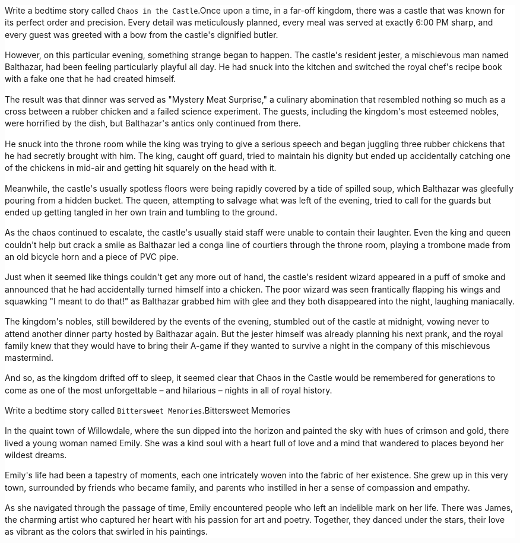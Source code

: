 Write a bedtime story called `Chaos in the Castle`.<start>Once upon a time, in a far-off kingdom, there was a castle that was known for its perfect order and precision. Every detail was meticulously planned, every meal was served at exactly 6:00 PM sharp, and every guest was greeted with a bow from the castle's dignified butler.

However, on this particular evening, something strange began to happen. The castle's resident jester, a mischievous man named Balthazar, had been feeling particularly playful all day. He had snuck into the kitchen and switched the royal chef's recipe book with a fake one that he had created himself.

The result was that dinner was served as "Mystery Meat Surprise," a culinary abomination that resembled nothing so much as a cross between a rubber chicken and a failed science experiment. The guests, including the kingdom's most esteemed nobles, were horrified by the dish, but Balthazar's antics only continued from there.

He snuck into the throne room while the king was trying to give a serious speech and began juggling three rubber chickens that he had secretly brought with him. The king, caught off guard, tried to maintain his dignity but ended up accidentally catching one of the chickens in mid-air and getting hit squarely on the head with it.

Meanwhile, the castle's usually spotless floors were being rapidly covered by a tide of spilled soup, which Balthazar was gleefully pouring from a hidden bucket. The queen, attempting to salvage what was left of the evening, tried to call for the guards but ended up getting tangled in her own train and tumbling to the ground.

As the chaos continued to escalate, the castle's usually staid staff were unable to contain their laughter. Even the king and queen couldn't help but crack a smile as Balthazar led a conga line of courtiers through the throne room, playing a trombone made from an old bicycle horn and a piece of PVC pipe.

Just when it seemed like things couldn't get any more out of hand, the castle's resident wizard appeared in a puff of smoke and announced that he had accidentally turned himself into a chicken. The poor wizard was seen frantically flapping his wings and squawking "I meant to do that!" as Balthazar grabbed him with glee and they both disappeared into the night, laughing maniacally.

The kingdom's nobles, still bewildered by the events of the evening, stumbled out of the castle at midnight, vowing never to attend another dinner party hosted by Balthazar again. But the jester himself was already planning his next prank, and the royal family knew that they would have to bring their A-game if they wanted to survive a night in the company of this mischievous mastermind.

And so, as the kingdom drifted off to sleep, it seemed clear that Chaos in the Castle would be remembered for generations to come as one of the most unforgettable – and hilarious – nights in all of royal history.<end>

Write a bedtime story called `Bittersweet Memories`.<start>Bittersweet Memories

In the quaint town of Willowdale, where the sun dipped into the horizon and painted the sky with hues of crimson and gold, there lived a young woman named Emily. She was a kind soul with a heart full of love and a mind that wandered to places beyond her wildest dreams.

Emily's life had been a tapestry of moments, each one intricately woven into the fabric of her existence. She grew up in this very town, surrounded by friends who became family, and parents who instilled in her a sense of compassion and empathy.

As she navigated through the passage of time, Emily encountered people who left an indelible mark on her life. There was James, the charming artist who captured her heart with his passion for art and poetry. Together, they danced under the stars, their love as vibrant as the colors that swirled in his paintings.
